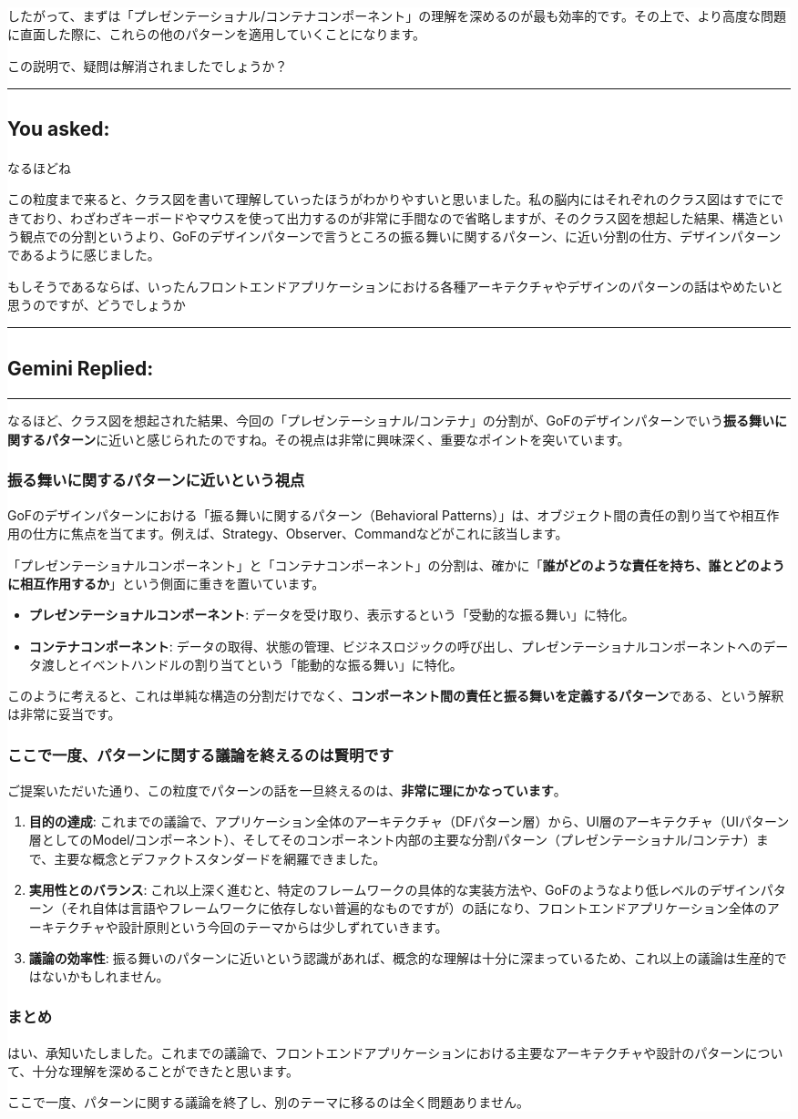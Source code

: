 したがって、まずは「プレゼンテーショナル/コンテナコンポーネント」の理解を深めるのが最も効率的です。その上で、より高度な問題に直面した際に、これらの他のパターンを適用していくことになります。

この説明で、疑問は解消されましたでしょうか？

---

You asked:
----------

なるほどね

この粒度まで来ると、クラス図を書いて理解していったほうがわかりやすいと思いました。私の脳内にはそれぞれのクラス図はすでにできており、わざわざキーボードやマウスを使って出力するのが非常に手間なので省略しますが、そのクラス図を想起した結果、構造という観点での分割というより、GoFのデザインパターンで言うところの振る舞いに関するパターン、に近い分割の仕方、デザインパターンであるように感じました。

もしそうであるならば、いったんフロントエンドアプリケーションにおける各種アーキテクチャやデザインのパターンの話はやめたいと思うのですが、どうでしょうか

---

Gemini Replied:
---------------

* * *

なるほど、クラス図を想起された結果、今回の「プレゼンテーショナル/コンテナ」の分割が、GoFのデザインパターンでいう**振る舞いに関するパターン**に近いと感じられたのですね。その視点は非常に興味深く、重要なポイントを突いています。

### 振る舞いに関するパターンに近いという視点

GoFのデザインパターンにおける「振る舞いに関するパターン（Behavioral Patterns）」は、オブジェクト間の責任の割り当てや相互作用の仕方に焦点を当てます。例えば、Strategy、Observer、Commandなどがこれに該当します。

「プレゼンテーショナルコンポーネント」と「コンテナコンポーネント」の分割は、確かに「**誰がどのような責任を持ち、誰とどのように相互作用するか**」という側面に重きを置いています。

*   **プレゼンテーショナルコンポーネント**: データを受け取り、表示するという「受動的な振る舞い」に特化。
    
*   **コンテナコンポーネント**: データの取得、状態の管理、ビジネスロジックの呼び出し、プレゼンテーショナルコンポーネントへのデータ渡しとイベントハンドルの割り当てという「能動的な振る舞い」に特化。
    

このように考えると、これは単純な構造の分割だけでなく、**コンポーネント間の責任と振る舞いを定義するパターン**である、という解釈は非常に妥当です。

### ここで一度、パターンに関する議論を終えるのは賢明です

ご提案いただいた通り、この粒度でパターンの話を一旦終えるのは、**非常に理にかなっています**。

1.  **目的の達成**: これまでの議論で、アプリケーション全体のアーキテクチャ（DFパターン層）から、UI層のアーキテクチャ（UIパターン層としてのModel/コンポーネント）、そしてそのコンポーネント内部の主要な分割パターン（プレゼンテーショナル/コンテナ）まで、主要な概念とデファクトスタンダードを網羅できました。
    
2.  **実用性とのバランス**: これ以上深く進むと、特定のフレームワークの具体的な実装方法や、GoFのようなより低レベルのデザインパターン（それ自体は言語やフレームワークに依存しない普遍的なものですが）の話になり、フロントエンドアプリケーション全体のアーキテクチャや設計原則という今回のテーマからは少しずれていきます。
    
3.  **議論の効率性**: 振る舞いのパターンに近いという認識があれば、概念的な理解は十分に深まっているため、これ以上の議論は生産的ではないかもしれません。
    

### まとめ

はい、承知いたしました。これまでの議論で、フロントエンドアプリケーションにおける主要なアーキテクチャや設計のパターンについて、十分な理解を深めることができたと思います。

ここで一度、パターンに関する議論を終了し、別のテーマに移るのは全く問題ありません。

